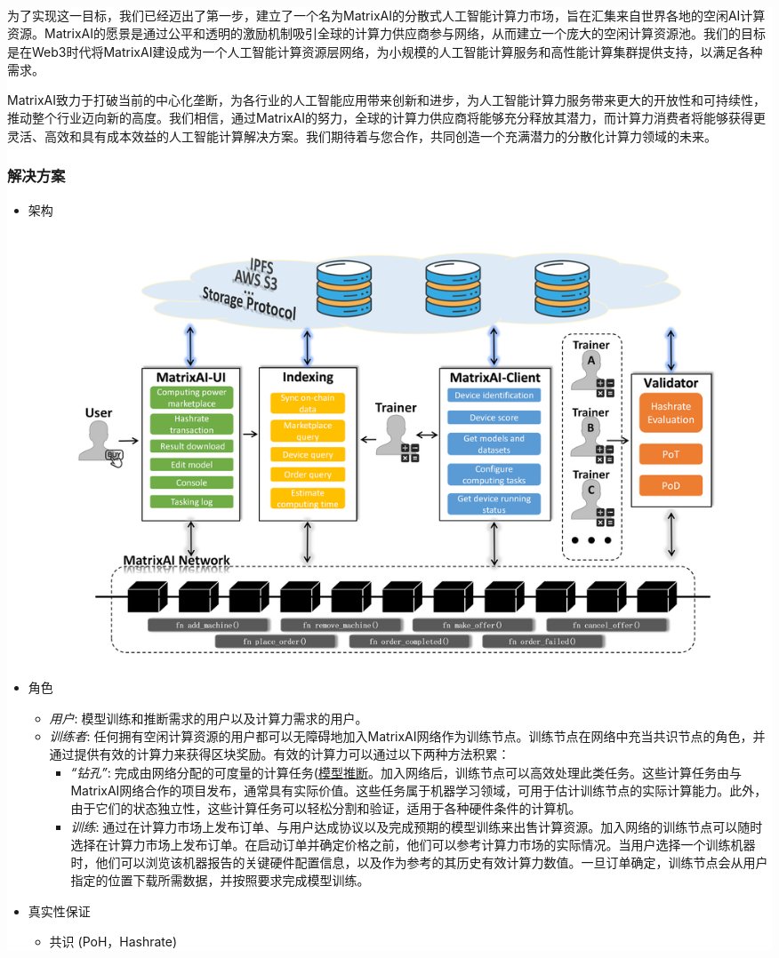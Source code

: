 为了实现这一目标，我们已经迈出了第一步，建立了一个名为MatrixAI的分散式人工智能计算力市场，旨在汇集来自世界各地的空闲AI计算资源。MatrixAI的愿景是通过公平和透明的激励机制吸引全球的计算力供应商参与网络，从而建立一个庞大的空闲计算资源池。我们的目标是在Web3时代将MatrixAI建设成为一个人工智能计算资源层网络，为小规模的人工智能计算服务和高性能计算集群提供支持，以满足各种需求。

MatrixAI致力于打破当前的中心化垄断，为各行业的人工智能应用带来创新和进步，为人工智能计算力服务带来更大的开放性和可持续性，推动整个行业迈向新的高度。我们相信，通过MatrixAI的努力，全球的计算力供应商将能够充分释放其潜力，而计算力消费者将能够获得更灵活、高效和具有成本效益的人工智能计算解决方案。我们期待着与您合作，共同创造一个充满潜力的分散化计算力领域的未来。


### 解决方案

- 架构

<img src="./docs/fig1.png" />



- 角色

  - *用户*: 模型训练和推断需求的用户以及计算力需求的用户。
  - *训练者*: 任何拥有空闲计算资源的用户都可以无障碍地加入MatrixAI网络作为训练节点。训练节点在网络中充当共识节点的角色，并通过提供有效的计算力来获得区块奖励。有效的计算力可以通过以下两种方法积累：
    - *“钻孔”*: 完成由网络分配的可度量的计算任务([模型推断]((https://cloud.google.com/bigquery/docs/inference-overview#:~:text=Machine%20learning%20inference%20is%20the,machine%20learning%20model%20into%20production.%22))。加入网络后，训练节点可以高效处理此类任务。这些计算任务由与MatrixAI网络合作的项目发布，通常具有实际价值。这些任务属于机器学习领域，可用于估计训练节点的实际计算能力。此外，由于它们的状态独立性，这些计算任务可以轻松分割和验证，适用于各种硬件条件的计算机。
    - *训练*: 通过在计算力市场上发布订单、与用户达成协议以及完成预期的模型训练来出售计算资源。加入网络的训练节点可以随时选择在计算力市场上发布订单。在启动订单并确定价格之前，他们可以参考计算力市场的实际情况。当用户选择一个训练机器时，他们可以浏览该机器报告的关键硬件配置信息，以及作为参考的其历史有效计算力数值。一旦订单确定，训练节点会从用户指定的位置下载所需数据，并按照要求完成模型训练。


- 真实性保证
  - 共识 (PoH，Hashrate)
